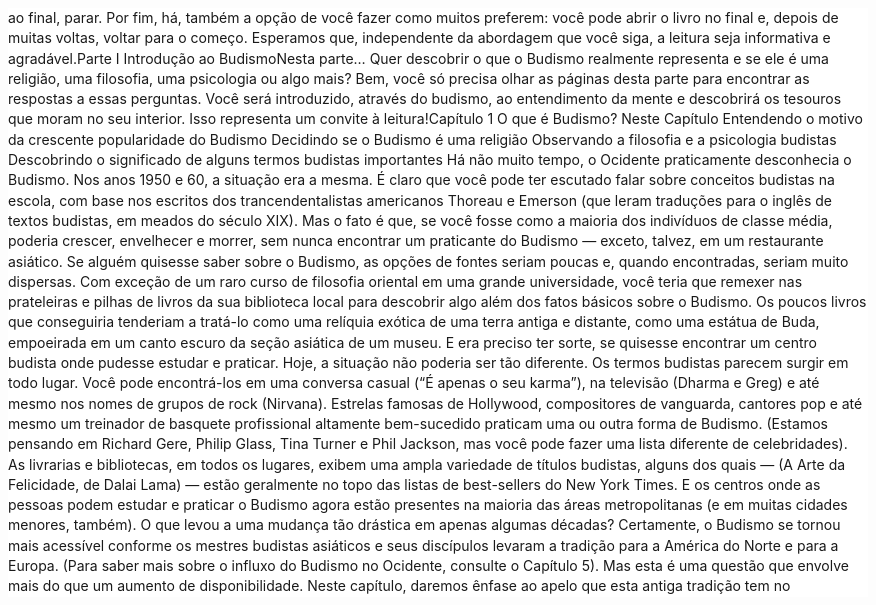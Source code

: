 ao final, parar. Por fim, há, também a opção de você fazer como muitos preferem: você pode abrir o livro no final e,
depois de muitas voltas, voltar para o começo. Esperamos que, independente da abordagem que você siga, a leitura seja
informativa e agradável.Parte I
Introdução ao BudismoNesta parte…
Quer descobrir o que o Budismo realmente representa e se ele é uma religião, uma filosofia, uma psicologia ou algo
mais? Bem, você só precisa olhar as páginas desta parte para encontrar as respostas a essas perguntas. Você será
introduzido, através do budismo, ao entendimento da mente e descobrirá os tesouros que moram no seu interior. Isso
representa um convite à leitura!Capítulo 1
O que é Budismo?
Neste Capítulo
Entendendo o motivo da crescente popularidade do Budismo
Decidindo se o Budismo é uma religião
Observando a filosofia e a psicologia budistas
Descobrindo o significado de alguns termos budistas importantes
Há não muito tempo, o Ocidente praticamente desconhecia o Budismo. Nos anos 1950 e 60, a situação era a mesma. É
claro que você pode ter escutado falar sobre conceitos budistas na escola, com base nos escritos dos trancendentalistas
americanos Thoreau e Emerson (que leram traduções para o inglês de textos budistas, em meados do século XIX). Mas o
fato é que, se você fosse como a maioria dos indivíduos de classe média, poderia crescer, envelhecer e morrer, sem
nunca encontrar um praticante do Budismo — exceto, talvez, em um restaurante asiático.
Se alguém quisesse saber sobre o Budismo, as opções de fontes seriam poucas e, quando encontradas, seriam muito
dispersas. Com exceção de um raro curso de filosofia oriental em uma grande universidade, você teria que remexer nas
prateleiras e pilhas de livros da sua biblioteca local para descobrir algo além dos fatos básicos sobre o Budismo. Os
poucos livros que conseguiria tenderiam a tratá-lo como uma relíquia exótica de uma terra antiga e distante, como uma
estátua de Buda, empoeirada em um canto escuro da seção asiática de um museu. E era preciso ter sorte, se quisesse
encontrar um centro budista onde pudesse estudar e praticar.
Hoje, a situação não poderia ser tão diferente. Os termos budistas parecem surgir em todo lugar. Você pode encontrá-los
em uma conversa casual (“É apenas o seu karma”), na televisão (Dharma e Greg) e até mesmo nos nomes de grupos de
rock (Nirvana). Estrelas famosas de Hollywood, compositores de vanguarda, cantores pop e até mesmo um treinador de
basquete profissional altamente bem-sucedido praticam uma ou outra forma de Budismo. (Estamos pensando em Richard
Gere, Philip Glass, Tina Turner e Phil Jackson, mas você pode fazer uma lista diferente de celebridades).
As livrarias e bibliotecas, em todos os lugares, exibem uma ampla variedade de títulos budistas, alguns dos quais — (A
Arte da Felicidade, de Dalai Lama) — estão geralmente no topo das listas de best-sellers do New York Times. E os
centros onde as pessoas podem estudar e praticar o Budismo agora estão presentes na maioria das áreas metropolitanas
(e em muitas cidades menores, também).
O que levou a uma mudança tão drástica em apenas algumas décadas? Certamente, o Budismo se tornou mais acessível
conforme os mestres budistas asiáticos e seus discípulos levaram a tradição para a América do Norte e para a Europa.
(Para saber mais sobre o influxo do Budismo no Ocidente, consulte o Capítulo 5). Mas esta é uma questão que envolve
mais do que um aumento de disponibilidade. Neste capítulo, daremos ênfase ao apelo que esta antiga tradição tem no